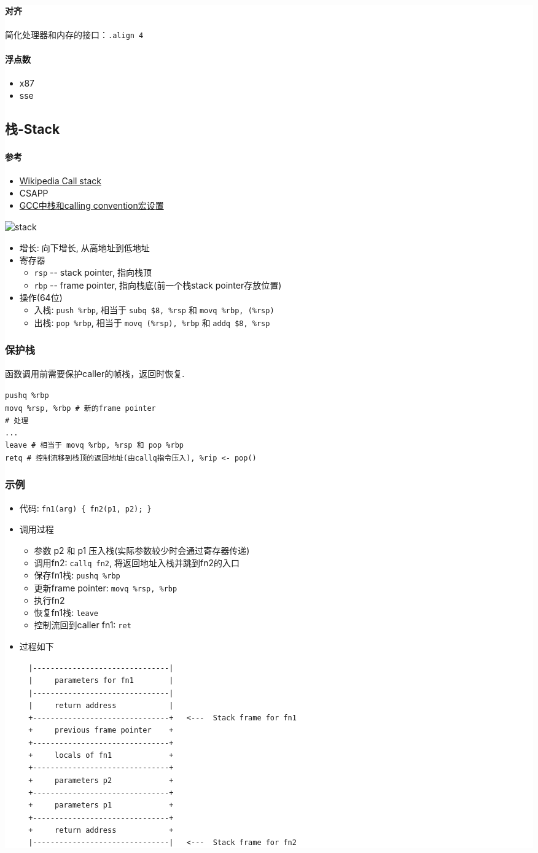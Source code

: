 #### 对齐
简化处理器和内存的接口：`.align 4`

#### 浮点数
* x87
* sse

## 栈-Stack

#### 参考
* [Wikipedia Call stack](https://en.wikipedia.org/wiki/Call_stack)
* CSAPP
* [GCC中栈和calling convention宏设置](https://gcc.gnu.org/onlinedocs/gccint/Stack-and-Calling.html#Stack-and-Calling)

![stack](img/linux_runtime_memory_image.jpg)

* 增长: 向下增长, 从高地址到低地址
* 寄存器
    * `rsp` -- stack pointer, 指向栈顶
    * `rbp` -- frame pointer, 指向栈底(前一个栈stack pointer存放位置)
* 操作(64位)
    * 入栈: `push %rbp`, 相当于 `subq $8, %rsp` 和 `movq %rbp, (%rsp)`
    * 出栈: `pop %rbp`, 相当于 `movq (%rsp), %rbp` 和 `addq $8, %rsp`

### 保护栈
函数调用前需要保护caller的帧栈，返回时恢复.

    pushq %rbp
    movq %rsp, %rbp # 新的frame pointer
    # 处理
    ...
    leave # 相当于 movq %rbp, %rsp 和 pop %rbp
    retq # 控制流移到栈顶的返回地址(由callq指令压入), %rip <- pop()

### 示例
* 代码: `fn1(arg) { fn2(p1, p2); }`
* 调用过程
    * 参数 p2 和 p1 压入栈(实际参数较少时会通过寄存器传递)
    * 调用fn2: `callq fn2`, 将返回地址入栈并跳到fn2的入口
    * 保存fn1栈: `pushq %rbp`
    * 更新frame pointer: `movq %rsp, %rbp`
    * 执行fn2
    * 恢复fn1栈: `leave`
    * 控制流回到caller fn1: `ret`
* 过程如下

        |-------------------------------|
        |     parameters for fn1        |
        |-------------------------------|
        |     return address            |
        +-------------------------------+   <---  Stack frame for fn1
        +     previous frame pointer    +
        +-------------------------------+
        +     locals of fn1             +
        +-------------------------------+
        +     parameters p2             +
        +-------------------------------+
        +     parameters p1             +
        +-------------------------------+
        +     return address            +
        |-------------------------------|   <---  Stack frame for fn2